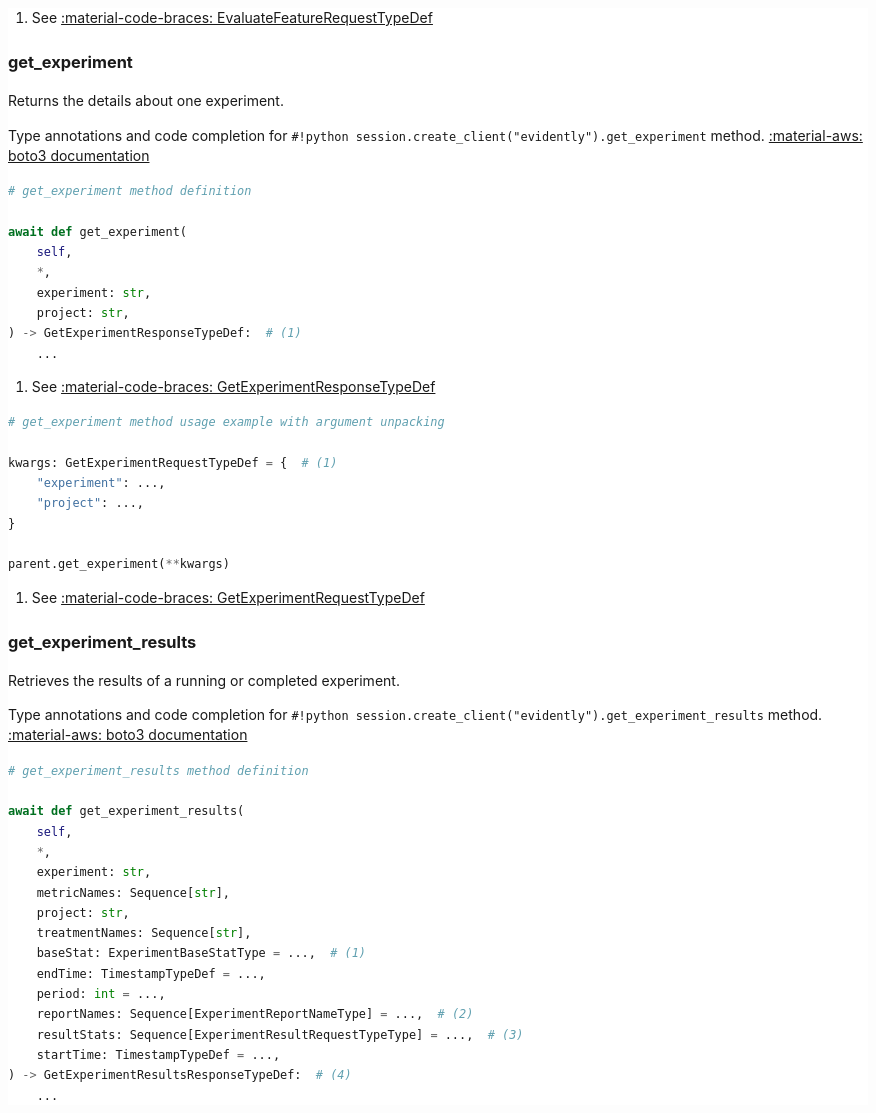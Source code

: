 1. See [:material-code-braces: EvaluateFeatureRequestTypeDef](./type_defs.md#evaluatefeaturerequesttypedef) 

### get\_experiment

Returns the details about one experiment.

Type annotations and code completion for `#!python session.create_client("evidently").get_experiment` method.
[:material-aws: boto3 documentation](https://boto3.amazonaws.com/v1/documentation/api/latest/reference/services/evidently/client/get_experiment.html)

```python
# get_experiment method definition

await def get_experiment(
    self,
    *,
    experiment: str,
    project: str,
) -> GetExperimentResponseTypeDef:  # (1)
    ...
```

1. See [:material-code-braces: GetExperimentResponseTypeDef](./type_defs.md#getexperimentresponsetypedef) 


```python
# get_experiment method usage example with argument unpacking

kwargs: GetExperimentRequestTypeDef = {  # (1)
    "experiment": ...,
    "project": ...,
}

parent.get_experiment(**kwargs)
```

1. See [:material-code-braces: GetExperimentRequestTypeDef](./type_defs.md#getexperimentrequesttypedef) 

### get\_experiment\_results

Retrieves the results of a running or completed experiment.

Type annotations and code completion for `#!python session.create_client("evidently").get_experiment_results` method.
[:material-aws: boto3 documentation](https://boto3.amazonaws.com/v1/documentation/api/latest/reference/services/evidently/client/get_experiment_results.html)

```python
# get_experiment_results method definition

await def get_experiment_results(
    self,
    *,
    experiment: str,
    metricNames: Sequence[str],
    project: str,
    treatmentNames: Sequence[str],
    baseStat: ExperimentBaseStatType = ...,  # (1)
    endTime: TimestampTypeDef = ...,
    period: int = ...,
    reportNames: Sequence[ExperimentReportNameType] = ...,  # (2)
    resultStats: Sequence[ExperimentResultRequestTypeType] = ...,  # (3)
    startTime: TimestampTypeDef = ...,
) -> GetExperimentResultsResponseTypeDef:  # (4)
    ...
```